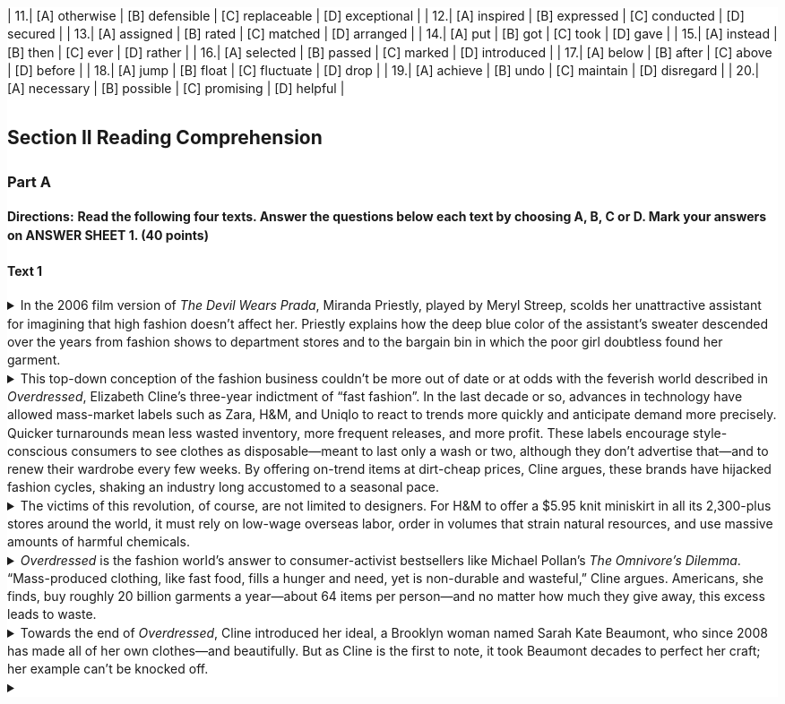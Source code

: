 | 11.| [A] otherwise  | [B] defensible | [C] replaceable  | [D] exceptional |
| 12.| [A] inspired   | [B] expressed  | [C] conducted    | [D] secured     |
| 13.| [A] assigned   | [B] rated      | [C] matched      | [D] arranged    |
| 14.| [A] put        | [B] got        | [C] took         | [D] gave        |
| 15.| [A] instead    | [B] then       | [C] ever         | [D] rather      |
| 16.| [A] selected   | [B] passed     | [C] marked       | [D] introduced  |
| 17.| [A] below      | [B] after      | [C] above        | [D] before      |
| 18.| [A] jump       | [B] float      | [C] fluctuate    | [D] drop        |
| 19.| [A] achieve    | [B] undo       | [C] maintain     | [D] disregard   |
| 20.| [A] necessary  | [B] possible   | [C] promising    | [D] helpful     |

## Section II Reading Comprehension

### Part A

**Directions:**
**Read the following four texts. Answer the questions below each text by choosing A, B, C or D. Mark your answers on ANSWER SHEET 1. (40 points)**

#### Text 1
<details><summary>
In the 2006 film version of <i>The Devil Wears Prada</i>, Miranda Priestly, played by Meryl Streep, scolds her unattractive assistant for imagining that high fashion doesn’t affect her. Priestly explains how the deep blue color of the assistant’s sweater descended over the years from fashion shows to department stores and to the bargain bin in which the poor girl doubtless found her garment.
</summary></details>
<details><summary>
This top-down conception of the fashion business couldn’t be more out of date or at odds with the feverish world described in <i>Overdressed</i>, Elizabeth Cline’s three-year indictment of “fast fashion”. In the last decade or so, advances in technology have allowed mass-market labels such as Zara, H&M, and Uniqlo to react to trends more quickly and anticipate demand more precisely. Quicker turnarounds mean less wasted inventory, more frequent releases, and more profit. These labels encourage style-conscious consumers to see clothes as disposable—meant to last only a wash or two, although they don’t advertise that—and to renew their wardrobe every few weeks. By offering on-trend items at dirt-cheap prices, Cline argues, these brands have hijacked fashion cycles, shaking an industry long accustomed to a seasonal pace.
</summary></details>
<details><summary>
The victims of this revolution, of course, are not limited to designers. For H&M to offer a $5.95 knit miniskirt in all its 2,300-plus stores around the world, it must rely on low-wage overseas labor, order in volumes that strain natural resources, and use massive amounts of harmful chemicals.
</summary></details>
<details><summary>
<i>Overdressed</i> is the fashion world’s answer to consumer-activist bestsellers like Michael Pollan’s <i>The Omnivore’s Dilemma</i>. “Mass-produced clothing, like fast food, fills a hunger and need, yet is non-durable and wasteful,” Cline argues. Americans, she finds, buy roughly 20 billion garments a year—about 64 items per person—and no matter how much they give away, this excess leads to waste.
</summary></details>
<details><summary>
Towards the end of <i>Overdressed</i>, Cline introduced her ideal, a Brooklyn woman named Sarah Kate Beaumont, who since 2008 has made all of her own clothes—and beautifully. But as Cline is the first to note, it took Beaumont decades to perfect her craft; her example can’t be knocked off.
</summary></details>
<details><summary>